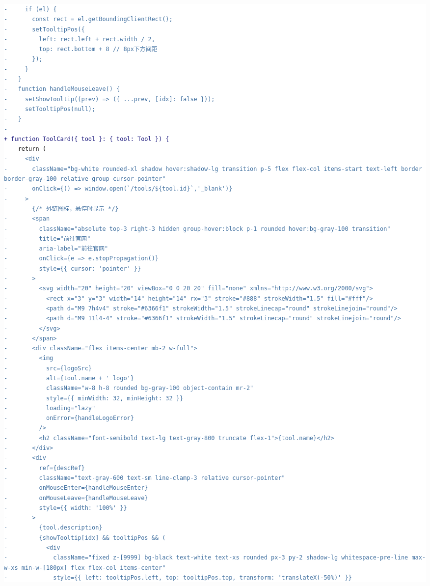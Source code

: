 ```diff
-     if (el) {
-       const rect = el.getBoundingClientRect();
-       setTooltipPos({
-         left: rect.left + rect.width / 2,
-         top: rect.bottom + 8 // 8px下方间距
-       });
-     }
-   }
-   function handleMouseLeave() {
-     setShowTooltip((prev) => ({ ...prev, [idx]: false }));
-     setTooltipPos(null);
-   }
- 
+ function ToolCard({ tool }: { tool: Tool }) {
    return (
-     <div
-       className="bg-white rounded-xl shadow hover:shadow-lg transition p-5 flex flex-col items-start text-left border border-gray-100 relative group cursor-pointer"
-       onClick={() => window.open(`/tools/${tool.id}`,'_blank')}
-     >
-       {/* 外链图标，悬停时显示 */}
-       <span
-         className="absolute top-3 right-3 hidden group-hover:block p-1 rounded hover:bg-gray-100 transition"
-         title="前往官网"
-         aria-label="前往官网"
-         onClick={e => e.stopPropagation()}
-         style={{ cursor: 'pointer' }}
-       >
-         <svg width="20" height="20" viewBox="0 0 20 20" fill="none" xmlns="http://www.w3.org/2000/svg">
-           <rect x="3" y="3" width="14" height="14" rx="3" stroke="#888" strokeWidth="1.5" fill="#fff"/>
-           <path d="M9 7h4v4" stroke="#6366f1" strokeWidth="1.5" strokeLinecap="round" strokeLinejoin="round"/>
-           <path d="M9 11l4-4" stroke="#6366f1" strokeWidth="1.5" strokeLinecap="round" strokeLinejoin="round"/>
-         </svg>
-       </span>
-       <div className="flex items-center mb-2 w-full">
-         <img
-           src={logoSrc}
-           alt={tool.name + ' logo'}
-           className="w-8 h-8 rounded bg-gray-100 object-contain mr-2"
-           style={{ minWidth: 32, minHeight: 32 }}
-           loading="lazy"
-           onError={handleLogoError}
-         />
-         <h2 className="font-semibold text-lg text-gray-800 truncate flex-1">{tool.name}</h2>
-       </div>
-       <div
-         ref={descRef}
-         className="text-gray-600 text-sm line-clamp-3 relative cursor-pointer"
-         onMouseEnter={handleMouseEnter}
-         onMouseLeave={handleMouseLeave}
-         style={{ width: '100%' }}
-       >
-         {tool.description}
-         {showTooltip[idx] && tooltipPos && (
-           <div
-             className="fixed z-[9999] bg-black text-white text-xs rounded px-3 py-2 shadow-lg whitespace-pre-line max-w-xs min-w-[180px] flex flex-col items-center"
-             style={{ left: tooltipPos.left, top: tooltipPos.top, transform: 'translateX(-50%)' }}
```